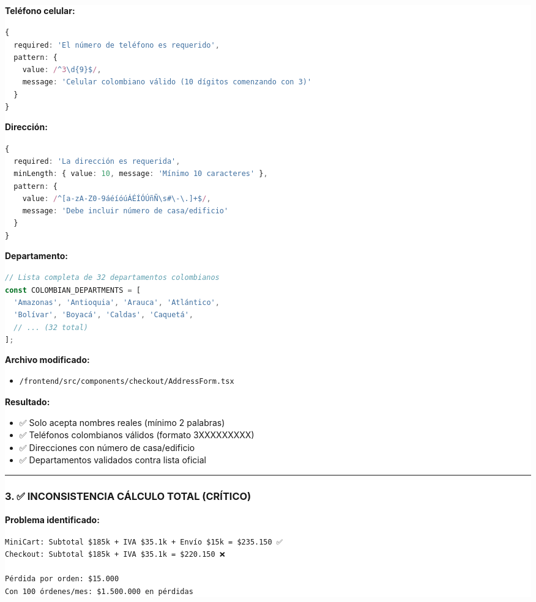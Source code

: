 **Teléfono celular:**
```typescript
{
  required: 'El número de teléfono es requerido',
  pattern: {
    value: /^3\d{9}$/,
    message: 'Celular colombiano válido (10 dígitos comenzando con 3)'
  }
}
```

**Dirección:**
```typescript
{
  required: 'La dirección es requerida',
  minLength: { value: 10, message: 'Mínimo 10 caracteres' },
  pattern: {
    value: /^[a-zA-Z0-9áéíóúÁÉÍÓÚñÑ\s#\-\.]+$/,
    message: 'Debe incluir número de casa/edificio'
  }
}
```

**Departamento:**
```typescript
// Lista completa de 32 departamentos colombianos
const COLOMBIAN_DEPARTMENTS = [
  'Amazonas', 'Antioquia', 'Arauca', 'Atlántico',
  'Bolívar', 'Boyacá', 'Caldas', 'Caquetá',
  // ... (32 total)
];
```

**Archivo modificado:**
- `/frontend/src/components/checkout/AddressForm.tsx`

**Resultado:**
- ✅ Solo acepta nombres reales (mínimo 2 palabras)
- ✅ Teléfonos colombianos válidos (formato 3XXXXXXXXX)
- ✅ Direcciones con número de casa/edificio
- ✅ Departamentos validados contra lista oficial

---

### 3. ✅ INCONSISTENCIA CÁLCULO TOTAL (CRÍTICO)

**Problema identificado:**
```
MiniCart: Subtotal $185k + IVA $35.1k + Envío $15k = $235.150 ✅
Checkout: Subtotal $185k + IVA $35.1k = $220.150 ❌

Pérdida por orden: $15.000
Con 100 órdenes/mes: $1.500.000 en pérdidas
```

